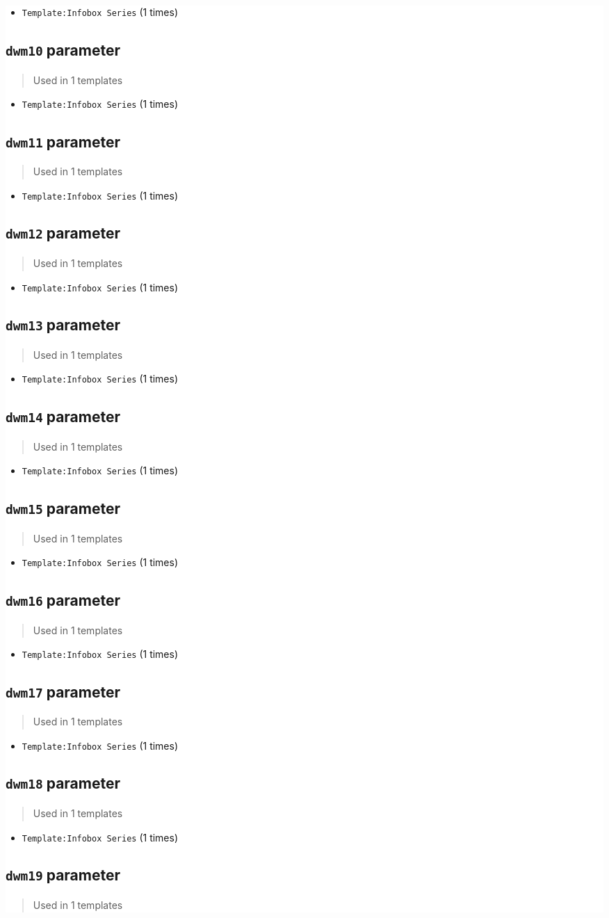 * `Template:Infobox Series` (1 times)

## `dwm10` parameter
> Used in 1 templates

* `Template:Infobox Series` (1 times)

## `dwm11` parameter
> Used in 1 templates

* `Template:Infobox Series` (1 times)

## `dwm12` parameter
> Used in 1 templates

* `Template:Infobox Series` (1 times)

## `dwm13` parameter
> Used in 1 templates

* `Template:Infobox Series` (1 times)

## `dwm14` parameter
> Used in 1 templates

* `Template:Infobox Series` (1 times)

## `dwm15` parameter
> Used in 1 templates

* `Template:Infobox Series` (1 times)

## `dwm16` parameter
> Used in 1 templates

* `Template:Infobox Series` (1 times)

## `dwm17` parameter
> Used in 1 templates

* `Template:Infobox Series` (1 times)

## `dwm18` parameter
> Used in 1 templates

* `Template:Infobox Series` (1 times)

## `dwm19` parameter
> Used in 1 templates
